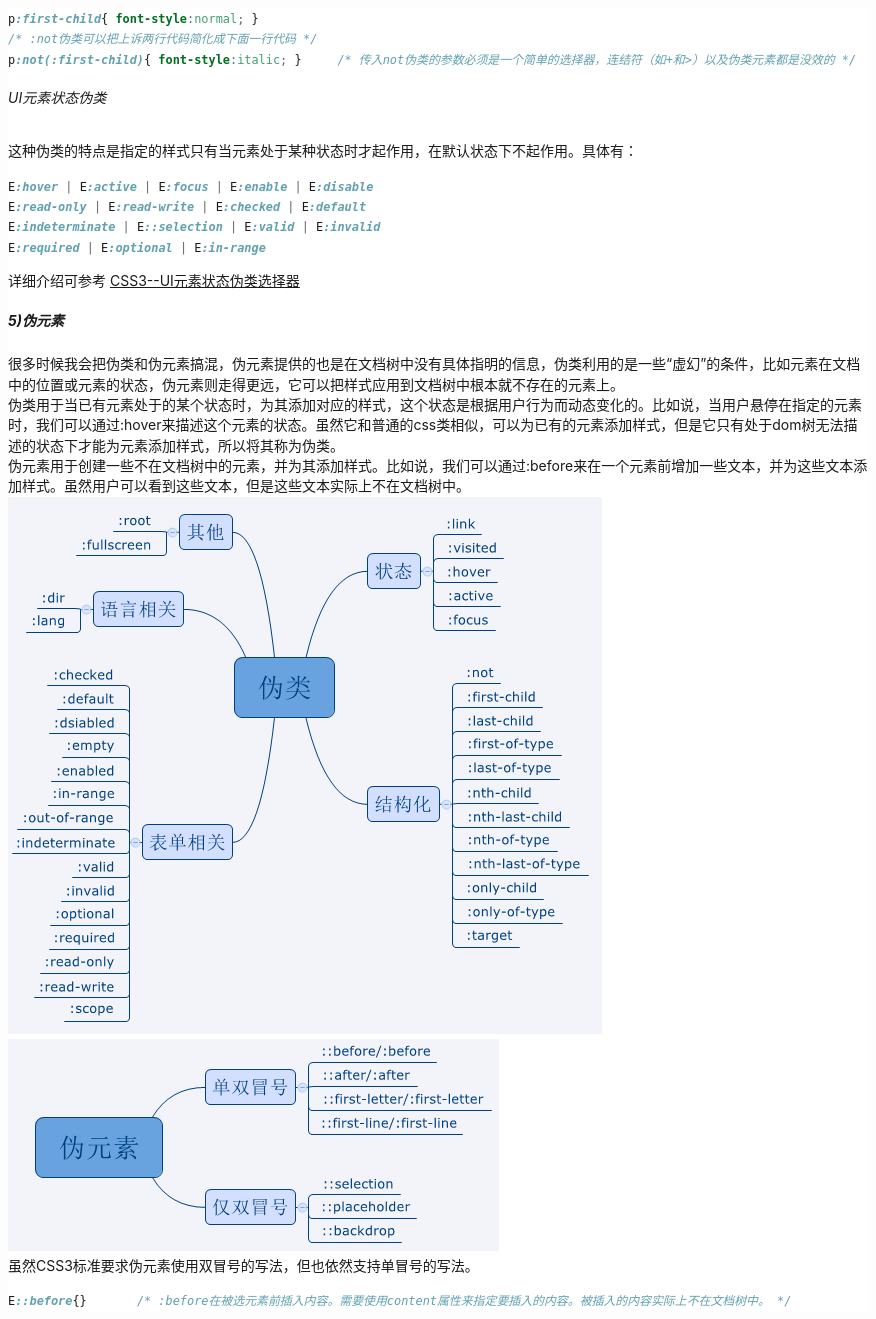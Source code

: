 ```css
p:first-child{ font-style:normal; }
/* :not伪类可以把上诉两行代码简化成下面一行代码 */
p:not(:first-child){ font-style:italic; }     /* 传入not伪类的参数必须是一个简单的选择器，连结符（如+和>）以及伪类元素都是没效的 */
```
###### UI元素状态伪类
这种伪类的特点是指定的样式只有当元素处于某种状态时才起作用，在默认状态下不起作用。具体有：
```CSS
E:hover | E:active | E:focus | E:enable | E:disable
E:read-only | E:read-write | E:checked | E:default
E:indeterminate | E::selection | E:valid | E:invalid
E:required | E:optional | E:in-range
```
详细介绍可参考 [CSS3--UI元素状态伪类选择器](http://www.jianshu.com/p/69371a97d142)

##### 5)伪元素
很多时候我会把伪类和伪元素搞混，伪元素提供的也是在文档树中没有具体指明的信息，伪类利用的是一些“虚幻”的条件，比如元素在文档中的位置或元素的状态，伪元素则走得更远，它可以把样式应用到文档树中根本就不存在的元素上。 <br>
伪类用于当已有元素处于的某个状态时，为其添加对应的样式，这个状态是根据用户行为而动态变化的。比如说，当用户悬停在指定的元素时，我们可以通过:hover来描述这个元素的状态。虽然它和普通的css类相似，可以为已有的元素添加样式，但是它只有处于dom树无法描述的状态下才能为元素添加样式，所以将其称为伪类。 <br>
伪元素用于创建一些不在文档树中的元素，并为其添加样式。比如说，我们可以通过:before来在一个元素前增加一些文本，并为这些文本添加样式。虽然用户可以看到这些文本，但是这些文本实际上不在文档树中。 <br>
![](./views/01.png)    ![](./views/02.png) <br>
虽然CSS3标准要求伪元素使用双冒号的写法，但也依然支持单冒号的写法。
```CSS
E::before{}       /* :before在被选元素前插入内容。需要使用content属性来指定要插入的内容。被插入的内容实际上不在文档树中。 */      
```